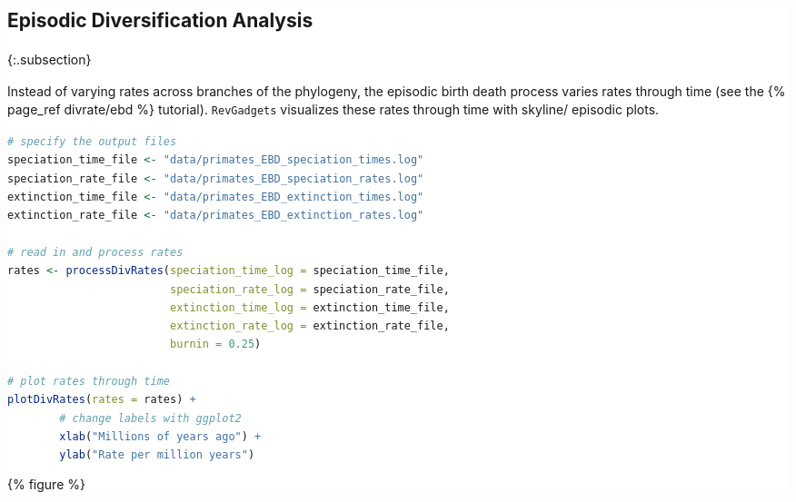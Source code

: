 Episodic Diversification Analysis
---------------------------------
{:.subsection} 

Instead of varying rates across branches of the phylogeny, the episodic birth death process varies rates through time (see the {% page_ref divrate/ebd %} tutorial). `RevGadgets` visualizes these rates through time with skyline/ episodic plots.

```R
# specify the output files
speciation_time_file <- "data/primates_EBD_speciation_times.log" 
speciation_rate_file <- "data/primates_EBD_speciation_rates.log" 
extinction_time_file <- "data/primates_EBD_extinction_times.log"  
extinction_rate_file <- "data/primates_EBD_extinction_rates.log"

# read in and process rates
rates <- processDivRates(speciation_time_log = speciation_time_file,
                         speciation_rate_log = speciation_rate_file, 
                         extinction_time_log = extinction_time_file, 
                         extinction_rate_log = extinction_rate_file, 
                         burnin = 0.25)

# plot rates through time 
plotDivRates(rates = rates) + 
        # change labels with ggplot2
        xlab("Millions of years ago") +
        ylab("Rate per million years")
```

{% figure %}